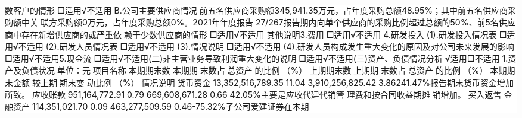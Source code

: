 数客户的情形
□适用√不适用
B.公司主要供应商情况
前五名供应商采购额345,941.35万元，占年度采购总额48.95%；其中前五名供应商采购额中关
联方采购额0万元，占年度采购总额0%。2021年年度报告
27/267报告期内向单个供应商的采购比例超过总额的50%、前5名供应商中存在新增供应商的或严重依
赖于少数供应商的情形
□适用√不适用
其他说明3.费用
□适用√不适用
4.研发投入
(1).研发投入情况表
□适用√不适用
(2).研发人员情况表
□适用√不适用
(3).情况说明
□适用√不适用
(4).研发人员构成发生重大变化的原因及对公司未来发展的影响
□适用√不适用5.现金流
□适用√不适用(二)非主营业务导致利润重大变化的说明
□适用√不适用(三)资产、负债情况分析
√适用□不适用
1.资产及负债状况
单位：元
项目名称
本期期末数
本期期
末数占
总资产
的比例
（%）
上期期末数
上期期
末数占
总资产
的比例
（%）
本期期
末金额
较上期
期末变
动比例
（%）
情况说明
货币资金
13,352,516,789.35
11.04
3,910,256,825.42
3.86241.47%报告期末货币资金增加
所致。
应收账款
951,164,772.91
0.79
669,608,671.28
0.66
42.05%主要是应收代建代销管
理费和按合同收益期摊
销增加。
买入返售
金融资产
114,351,021.70
0.09
463,277,509.59
0.46-75.32%子公司爱建证券在本期
